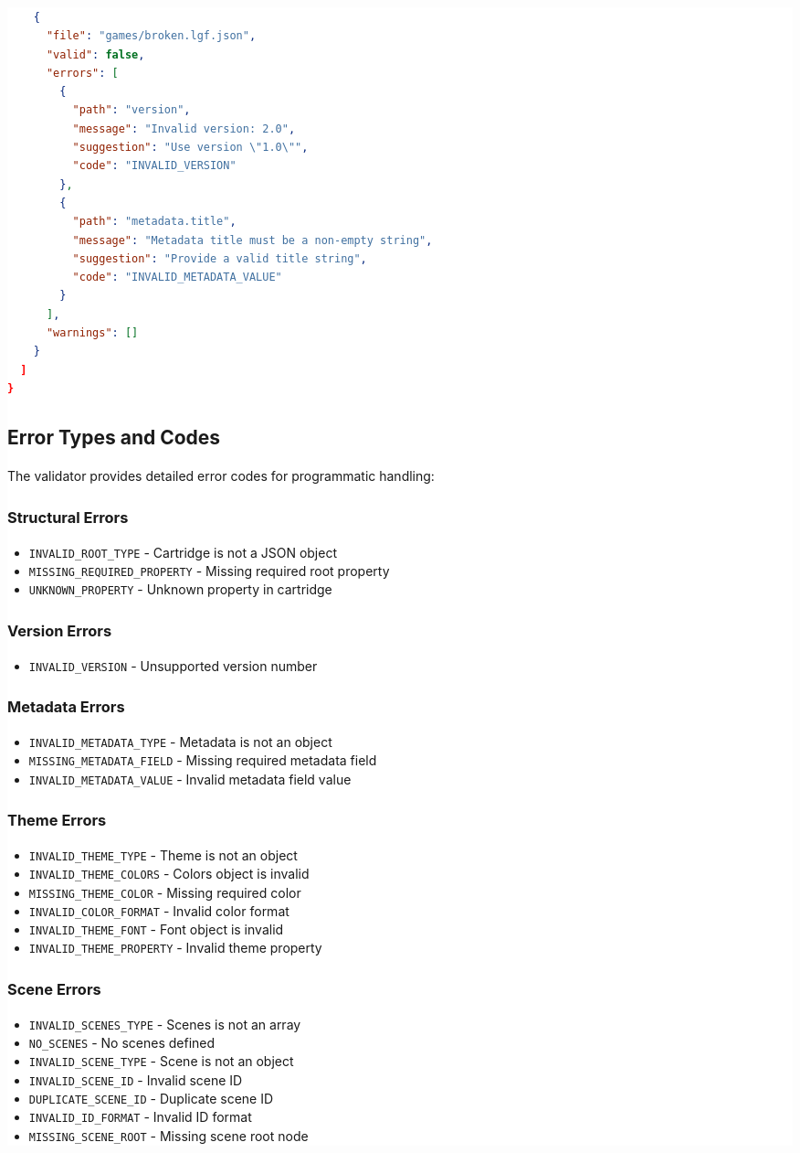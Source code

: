 ```json
    {
      "file": "games/broken.lgf.json",
      "valid": false,
      "errors": [
        {
          "path": "version",
          "message": "Invalid version: 2.0",
          "suggestion": "Use version \"1.0\"",
          "code": "INVALID_VERSION"
        },
        {
          "path": "metadata.title",
          "message": "Metadata title must be a non-empty string",
          "suggestion": "Provide a valid title string",
          "code": "INVALID_METADATA_VALUE"
        }
      ],
      "warnings": []
    }
  ]
}
```

## Error Types and Codes

The validator provides detailed error codes for programmatic handling:

### Structural Errors
- `INVALID_ROOT_TYPE` - Cartridge is not a JSON object
- `MISSING_REQUIRED_PROPERTY` - Missing required root property
- `UNKNOWN_PROPERTY` - Unknown property in cartridge

### Version Errors
- `INVALID_VERSION` - Unsupported version number

### Metadata Errors
- `INVALID_METADATA_TYPE` - Metadata is not an object
- `MISSING_METADATA_FIELD` - Missing required metadata field
- `INVALID_METADATA_VALUE` - Invalid metadata field value

### Theme Errors
- `INVALID_THEME_TYPE` - Theme is not an object
- `INVALID_THEME_COLORS` - Colors object is invalid
- `MISSING_THEME_COLOR` - Missing required color
- `INVALID_COLOR_FORMAT` - Invalid color format
- `INVALID_THEME_FONT` - Font object is invalid
- `INVALID_THEME_PROPERTY` - Invalid theme property

### Scene Errors
- `INVALID_SCENES_TYPE` - Scenes is not an array
- `NO_SCENES` - No scenes defined
- `INVALID_SCENE_TYPE` - Scene is not an object
- `INVALID_SCENE_ID` - Invalid scene ID
- `DUPLICATE_SCENE_ID` - Duplicate scene ID
- `INVALID_ID_FORMAT` - Invalid ID format
- `MISSING_SCENE_ROOT` - Missing scene root node

